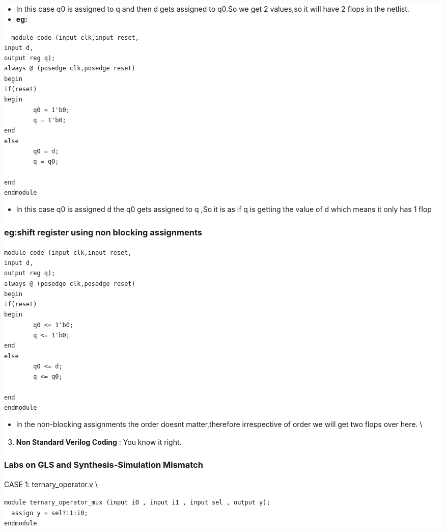 - In this case q0 is assigned to q and then d gets assigned to q0.So we get 2 values,so it will have 2 flops in the netlist.
- **eg:**
```
  module code (input clk,input reset,
input d,
output reg q);
always @ (posedge clk,posedge reset)
begin
if(reset)
begin
        q0 = 1'b0;
        q = 1'b0;
end
else
        q0 = d;
        q = q0;
                
end
endmodule 
```

- In this case q0 is assigned d the q0 gets assigned to q ,So it is as if q is getting the value of d which means it only has 1 flop
### eg:shift register using non blocking assignments
```
module code (input clk,input reset,
input d,
output reg q);
always @ (posedge clk,posedge reset)
begin
if(reset)
begin
        q0 <= 1'b0;
        q <= 1'b0;
end
else
        q0 <= d;
        q <= q0;
                
end
endmodule
```

- In the non-blocking assignments the order doesnt matter,therefore irrespective of order we will get two flops over here.    \

3. **Non Standard Verilog Coding** : You know it right.

### Labs on GLS and Synthesis-Simulation Mismatch
CASE 1: ternary_operator.v    \
```
module ternary_operator_mux (input i0 , input i1 , input sel , output y);
  assign y = sel?i1:i0;
endmodule
```
